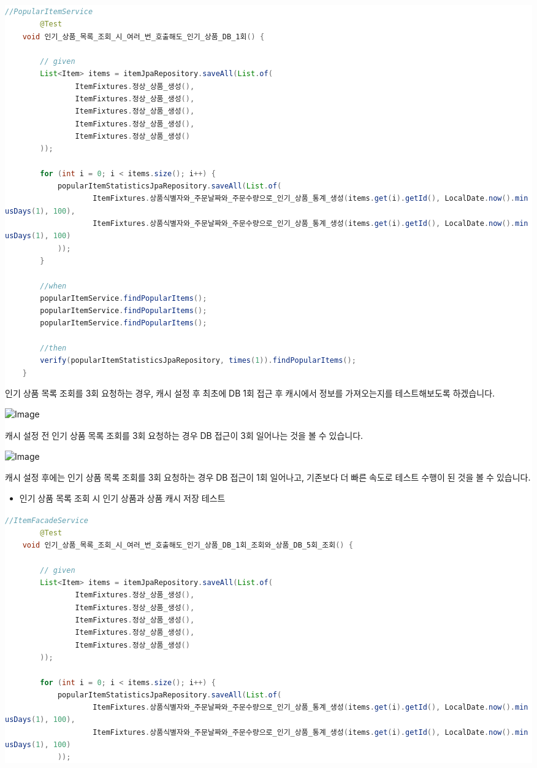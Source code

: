 ```java
//PopularItemService
		@Test
    void 인기_상품_목록_조회_시_여러_번_호출해도_인기_상품_DB_1회() {

        // given
        List<Item> items = itemJpaRepository.saveAll(List.of(
                ItemFixtures.정상_상품_생성(),
                ItemFixtures.정상_상품_생성(),
                ItemFixtures.정상_상품_생성(),
                ItemFixtures.정상_상품_생성(),
                ItemFixtures.정상_상품_생성()
        ));

        for (int i = 0; i < items.size(); i++) {
            popularItemStatisticsJpaRepository.saveAll(List.of(
                    ItemFixtures.상품식별자와_주문날짜와_주문수량으로_인기_상품_통계_생성(items.get(i).getId(), LocalDate.now().minusDays(1), 100),
                    ItemFixtures.상품식별자와_주문날짜와_주문수량으로_인기_상품_통계_생성(items.get(i).getId(), LocalDate.now().minusDays(1), 100)
            ));
        }

        //when
        popularItemService.findPopularItems();
        popularItemService.findPopularItems();
        popularItemService.findPopularItems();

        //then
        verify(popularItemStatisticsJpaRepository, times(1)).findPopularItems();
    }
```

인기 상품 목록 조회를 3회 요청하는 경우, 캐시 설정 후 최초에 DB 1회 접근 후 캐시에서 정보를 가져오는지를 테스트해보도록 하겠습니다.

<img width="1104" alt="Image" src="https://github.com/user-attachments/assets/8e10e334-62c6-4d4e-ac60-9b0cd9d88169" />

캐시 설정 전 인기 상품 목록 조회를 3회 요청하는 경우 DB 접근이 3회 일어나는 것을 볼 수 있습니다.

<img width="1214" alt="Image" src="https://github.com/user-attachments/assets/d57ccc36-7621-47d4-900a-07fd900d5e11" />

캐시 설정 후에는 인기 상품 목록 조회를 3회 요청하는 경우 DB 접근이 1회 일어나고, 기존보다 더 빠른 속도로 테스트 수행이 된 것을 볼 수 있습니다.


- 인기 상품 목록 조회 시 인기 상품과 상품 캐시 저장 테스트

```java
//ItemFacadeService
		@Test
    void 인기_상품_목록_조회_시_여러_번_호출해도_인기_상품_DB_1회_조회와_상품_DB_5회_조회() {

        // given
        List<Item> items = itemJpaRepository.saveAll(List.of(
                ItemFixtures.정상_상품_생성(),
                ItemFixtures.정상_상품_생성(),
                ItemFixtures.정상_상품_생성(),
                ItemFixtures.정상_상품_생성(),
                ItemFixtures.정상_상품_생성()
        ));

        for (int i = 0; i < items.size(); i++) {
            popularItemStatisticsJpaRepository.saveAll(List.of(
                    ItemFixtures.상품식별자와_주문날짜와_주문수량으로_인기_상품_통계_생성(items.get(i).getId(), LocalDate.now().minusDays(1), 100),
                    ItemFixtures.상품식별자와_주문날짜와_주문수량으로_인기_상품_통계_생성(items.get(i).getId(), LocalDate.now().minusDays(1), 100)
            ));
```